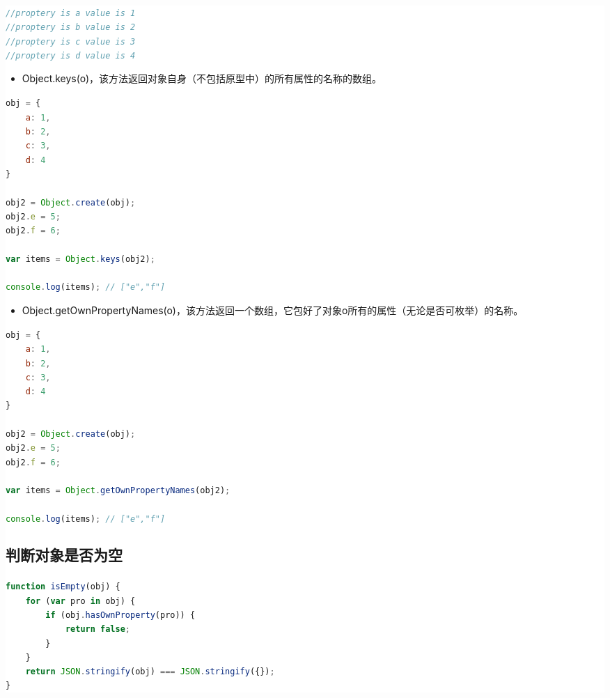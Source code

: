 ```js
//proptery is a value is 1
//proptery is b value is 2
//proptery is c value is 3
//proptery is d value is 4
```

- Object.keys(o)，该方法返回对象自身（不包括原型中）的所有属性的名称的数组。

```js
obj = {
    a: 1,
    b: 2,
    c: 3,
    d: 4
}

obj2 = Object.create(obj);
obj2.e = 5;
obj2.f = 6;

var items = Object.keys(obj2);

console.log(items); // ["e","f"]
```

- Object.getOwnPropertyNames(o)，该方法返回一个数组，它包好了对象o所有的属性（无论是否可枚举）的名称。

```js
obj = {
    a: 1,
    b: 2,
    c: 3,
    d: 4
}

obj2 = Object.create(obj);
obj2.e = 5;
obj2.f = 6;

var items = Object.getOwnPropertyNames(obj2);

console.log(items); // ["e","f"]
```

## 判断对象是否为空
```js
function isEmpty(obj) {
    for (var pro in obj) {
        if (obj.hasOwnProperty(pro)) {
            return false;
        }
    }
    return JSON.stringify(obj) === JSON.stringify({});
}
```
